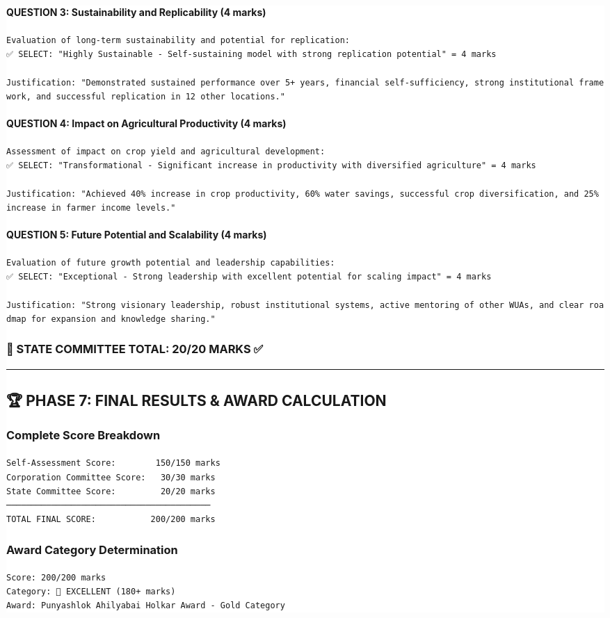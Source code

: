 #### **QUESTION 3: Sustainability and Replicability (4 marks)**
```
Evaluation of long-term sustainability and potential for replication:
✅ SELECT: "Highly Sustainable - Self-sustaining model with strong replication potential" = 4 marks

Justification: "Demonstrated sustained performance over 5+ years, financial self-sufficiency, strong institutional framework, and successful replication in 12 other locations."
```

#### **QUESTION 4: Impact on Agricultural Productivity (4 marks)**
```
Assessment of impact on crop yield and agricultural development:
✅ SELECT: "Transformational - Significant increase in productivity with diversified agriculture" = 4 marks

Justification: "Achieved 40% increase in crop productivity, 60% water savings, successful crop diversification, and 25% increase in farmer income levels."
```

#### **QUESTION 5: Future Potential and Scalability (4 marks)**
```
Evaluation of future growth potential and leadership capabilities:
✅ SELECT: "Exceptional - Strong leadership with excellent potential for scaling impact" = 4 marks

Justification: "Strong visionary leadership, robust institutional systems, active mentoring of other WUAs, and clear roadmap for expansion and knowledge sharing."
```

### **🎯 STATE COMMITTEE TOTAL: 20/20 MARKS** ✅

---

## 🏆 **PHASE 7: FINAL RESULTS & AWARD CALCULATION**

### **Complete Score Breakdown**
```
Self-Assessment Score:        150/150 marks
Corporation Committee Score:   30/30 marks  
State Committee Score:         20/20 marks
─────────────────────────────────────────
TOTAL FINAL SCORE:           200/200 marks
```

### **Award Category Determination**
```
Score: 200/200 marks
Category: 🥇 EXCELLENT (180+ marks)
Award: Punyashlok Ahilyabai Holkar Award - Gold Category
```
